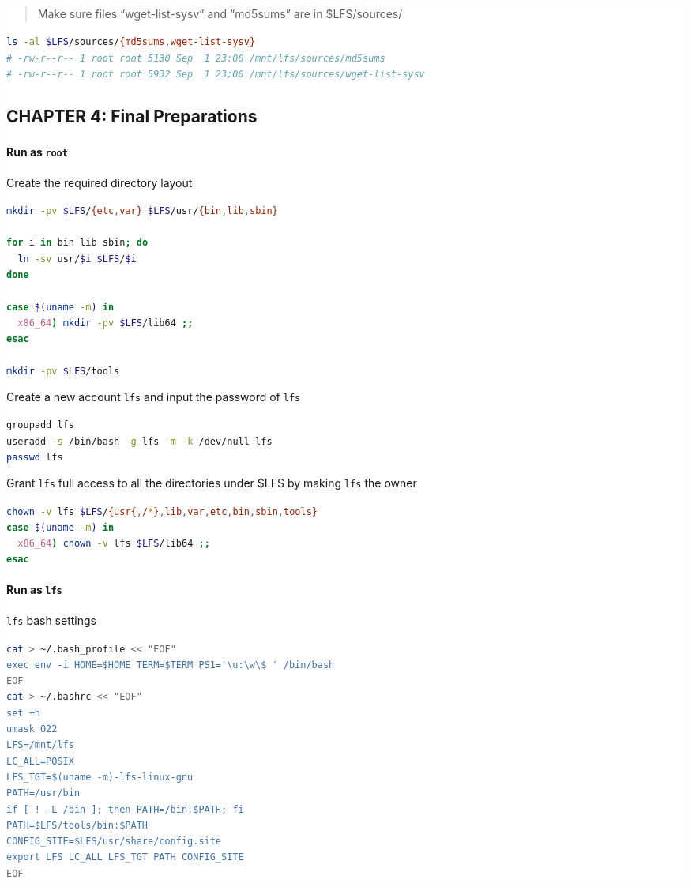 > Make sure files “wget-list-sysv” and “md5sums” are in $LFS/sources/
```bash
ls -al $LFS/sources/{md5sums,wget-list-sysv}
# -rw-r--r-- 1 root root 5130 Sep  1 23:00 /mnt/lfs/sources/md5sums
# -rw-r--r-- 1 root root 5932 Sep  1 23:00 /mnt/lfs/sources/wget-list-sysv
```

## CHAPTER 4: Final Preparations
#### Run as `root`

Create the required directory layout
```bash
mkdir -pv $LFS/{etc,var} $LFS/usr/{bin,lib,sbin}

for i in bin lib sbin; do
  ln -sv usr/$i $LFS/$i
done

case $(uname -m) in
  x86_64) mkdir -pv $LFS/lib64 ;;
esac

mkdir -pv $LFS/tools
```

Create a new account `lfs` and input the password of `lfs`
```bash
groupadd lfs
useradd -s /bin/bash -g lfs -m -k /dev/null lfs
passwd lfs
```

Grant `lfs` full access to all the directories under $LFS by making `lfs` the owner
```bash
chown -v lfs $LFS/{usr{,/*},lib,var,etc,bin,sbin,tools}
case $(uname -m) in
  x86_64) chown -v lfs $LFS/lib64 ;;
esac
```


#### Run as `lfs`

`lfs` bash settings
```bash
cat > ~/.bash_profile << "EOF"
exec env -i HOME=$HOME TERM=$TERM PS1='\u:\w\$ ' /bin/bash
EOF
cat > ~/.bashrc << "EOF"
set +h
umask 022
LFS=/mnt/lfs
LC_ALL=POSIX
LFS_TGT=$(uname -m)-lfs-linux-gnu
PATH=/usr/bin
if [ ! -L /bin ]; then PATH=/bin:$PATH; fi
PATH=$LFS/tools/bin:$PATH
CONFIG_SITE=$LFS/usr/share/config.site
export LFS LC_ALL LFS_TGT PATH CONFIG_SITE
EOF
```
